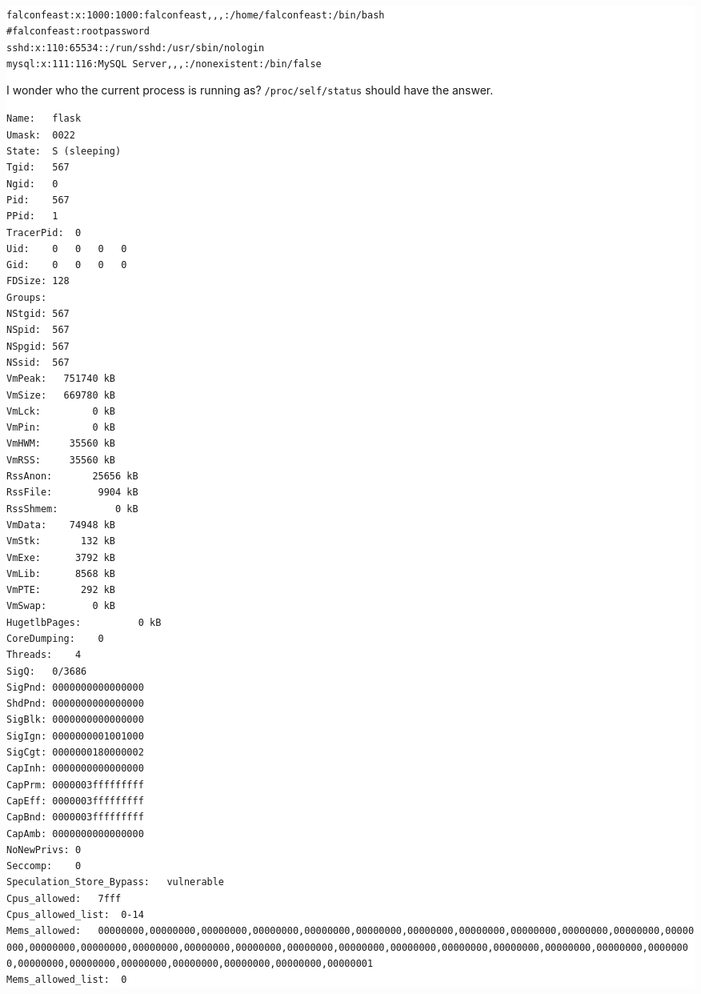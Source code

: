 ```passwd
falconfeast:x:1000:1000:falconfeast,,,:/home/falconfeast:/bin/bash
#falconfeast:rootpassword
sshd:x:110:65534::/run/sshd:/usr/sbin/nologin
mysql:x:111:116:MySQL Server,,,:/nonexistent:/bin/false
```

I wonder who the current process is running as? `/proc/self/status` should have the answer.

```proc
Name:	flask
Umask:	0022
State:	S (sleeping)
Tgid:	567
Ngid:	0
Pid:	567
PPid:	1
TracerPid:	0
Uid:	0	0	0	0
Gid:	0	0	0	0
FDSize:	128
Groups:	 
NStgid:	567
NSpid:	567
NSpgid:	567
NSsid:	567
VmPeak:	  751740 kB
VmSize:	  669780 kB
VmLck:	       0 kB
VmPin:	       0 kB
VmHWM:	   35560 kB
VmRSS:	   35560 kB
RssAnon:	   25656 kB
RssFile:	    9904 kB
RssShmem:	       0 kB
VmData:	   74948 kB
VmStk:	     132 kB
VmExe:	    3792 kB
VmLib:	    8568 kB
VmPTE:	     292 kB
VmSwap:	       0 kB
HugetlbPages:	       0 kB
CoreDumping:	0
Threads:	4
SigQ:	0/3686
SigPnd:	0000000000000000
ShdPnd:	0000000000000000
SigBlk:	0000000000000000
SigIgn:	0000000001001000
SigCgt:	0000000180000002
CapInh:	0000000000000000
CapPrm:	0000003fffffffff
CapEff:	0000003fffffffff
CapBnd:	0000003fffffffff
CapAmb:	0000000000000000
NoNewPrivs:	0
Seccomp:	0
Speculation_Store_Bypass:	vulnerable
Cpus_allowed:	7fff
Cpus_allowed_list:	0-14
Mems_allowed:	00000000,00000000,00000000,00000000,00000000,00000000,00000000,00000000,00000000,00000000,00000000,00000000,00000000,00000000,00000000,00000000,00000000,00000000,00000000,00000000,00000000,00000000,00000000,00000000,00000000,00000000,00000000,00000000,00000000,00000000,00000000,00000001
Mems_allowed_list:	0
```